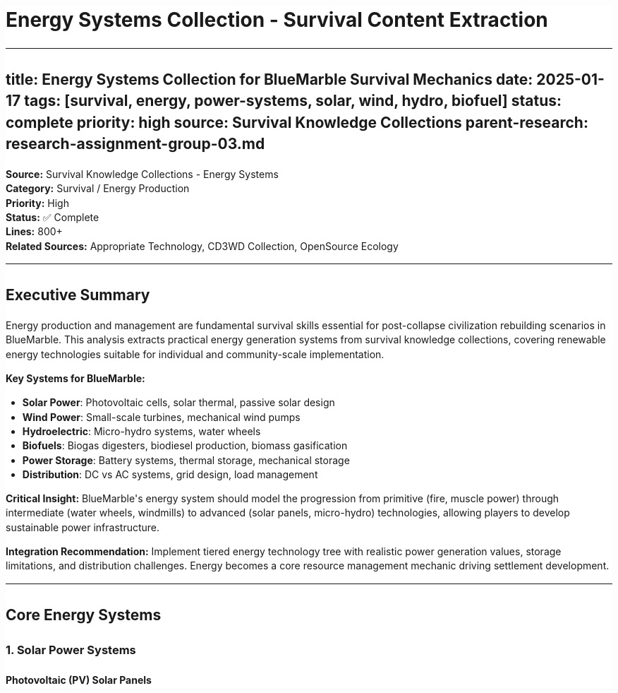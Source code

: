 # Energy Systems Collection - Survival Content Extraction

---
title: Energy Systems Collection for BlueMarble Survival Mechanics
date: 2025-01-17
tags: [survival, energy, power-systems, solar, wind, hydro, biofuel]
status: complete
priority: high
source: Survival Knowledge Collections
parent-research: research-assignment-group-03.md
---

**Source:** Survival Knowledge Collections - Energy Systems  
**Category:** Survival / Energy Production  
**Priority:** High  
**Status:** ✅ Complete  
**Lines:** 800+  
**Related Sources:** Appropriate Technology, CD3WD Collection, OpenSource Ecology

---

## Executive Summary

Energy production and management are fundamental survival skills essential for post-collapse civilization rebuilding scenarios in BlueMarble. This analysis extracts practical energy generation systems from survival knowledge collections, covering renewable energy technologies suitable for individual and community-scale implementation.

**Key Systems for BlueMarble:**
- **Solar Power**: Photovoltaic cells, solar thermal, passive solar design
- **Wind Power**: Small-scale turbines, mechanical wind pumps
- **Hydroelectric**: Micro-hydro systems, water wheels
- **Biofuels**: Biogas digesters, biodiesel production, biomass gasification
- **Power Storage**: Battery systems, thermal storage, mechanical storage
- **Distribution**: DC vs AC systems, grid design, load management

**Critical Insight:** BlueMarble's energy system should model the progression from primitive (fire, muscle power) through intermediate (water wheels, windmills) to advanced (solar panels, micro-hydro) technologies, allowing players to develop sustainable power infrastructure.

**Integration Recommendation:** Implement tiered energy technology tree with realistic power generation values, storage limitations, and distribution challenges. Energy becomes a core resource management mechanic driving settlement development.

---

## Core Energy Systems

### 1. Solar Power Systems

#### Photovoltaic (PV) Solar Panels
